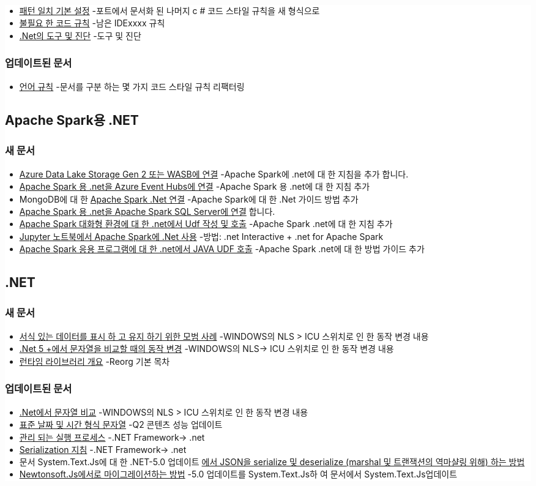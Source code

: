 - [패턴 일치 기본 설정](../fundamentals/code-analysis/style-rules/pattern-matching-preferences.md) -포트에서 문서화 된 나머지 c # 코드 스타일 규칙을 새 형식으로
- [불필요 한 코드 규칙](../fundamentals/code-analysis/style-rules/unnecessary-code-rules.md) -남은 IDExxxx 규칙
- [.Net의 도구 및 진단](../fundamentals/tools-and-productivity.md) -도구 및 진단

### <a name="updated-articles"></a>업데이트된 문서

- [언어 규칙](../fundamentals/code-analysis/style-rules/language-rules.md) -문서를 구분 하는 몇 가지 코드 스타일 규칙 리팩터링

## <a name="net-for-apache-spark"></a>Apache Spark용 .NET

### <a name="new-articles"></a>새 문서

- [Azure Data Lake Storage Gen 2 또는 WASB에 연결](../spark/how-to-guides/connect-to-azure-storage.md) -Apache Spark에 .net에 대 한 지침을 추가 합니다.
- [Apache Spark 용 .net을 Azure Event Hubs에 연결](../spark/how-to-guides/connect-to-event-hub.md) -Apache Spark 용 .net에 대 한 지침 추가
- MongoDB에 대 한 [Apache Spark .Net 연결](../spark/how-to-guides/connect-to-mongo-db.md) -Apache Spark에 대 한 .Net 가이드 방법 추가
- [Apache Spark 용 .net을 Apache Spark SQL Server에 연결](../spark/how-to-guides/connect-to-sql-server.md) 합니다.
- [Apache Spark 대화형 환경에 대 한 .net에서 Udf 작성 및 호출](../spark/how-to-guides/dotnet-interactive-udf-issue.md) -Apache Spark .net에 대 한 지침 추가
- [Jupyter 노트북에서 Apache Spark에 .Net 사용](../spark/how-to-guides/dotnet-spark-jupyter-notebooks.md) -방법: .net Interactive + .net for Apache Spark
- [Apache Spark 응용 프로그램에 대 한 .net에서 JAVA UDF 호출](../spark/how-to-guides/java-udf-from-dotnet.md) -Apache Spark .net에 대 한 방법 가이드 추가

## <a name="net"></a>.NET

### <a name="new-articles"></a>새 문서

- [서식 있는 데이터를 표시 하 고 유지 하기 위한 모범 사례](../standard/base-types/best-practices-display-data.md) -WINDOWS의 NLS > ICU 스위치로 인 한 동작 변경 내용
- [.Net 5 +에서 문자열을 비교할 때의 동작 변경](../standard/base-types/string-comparison-net-5-plus.md) -WINDOWS의 NLS-> ICU 스위치로 인 한 동작 변경 내용
- [런타임 라이브러리 개요](../standard/runtime-libraries-overview.md) -Reorg 기본 목차

### <a name="updated-articles"></a>업데이트된 문서

- [.Net에서 문자열 비교](../standard/base-types/comparing.md) -WINDOWS의 NLS > ICU 스위치로 인 한 동작 변경 내용
- [표준 날짜 및 시간 형식 문자열](../standard/base-types/standard-date-and-time-format-strings.md) -Q2 콘텐츠 성능 업데이트
- [관리 되는 실행 프로세스](../standard/managed-execution-process.md) -.NET Framework-> .net
- [Serialization 지침](../standard/serialization/serialization-guidelines.md) -.NET Framework-> .net
- 문서 System.Text.Js에 대 한 .NET-5.0 업데이트 [에서 JSON을 serialize 및 deserialize (marshal 및 트랜잭션의 역마샬링 위해) 하는 방법](../standard/serialization/system-text-json-how-to.md)
- [Newtonsoft.Js에서로 마이그레이션하는 방법](../standard/serialization/system-text-json-migrate-from-newtonsoft-how-to.md) -5.0 업데이트를 System.Text.Js하 여 문서에서 System.Text.Js업데이트
